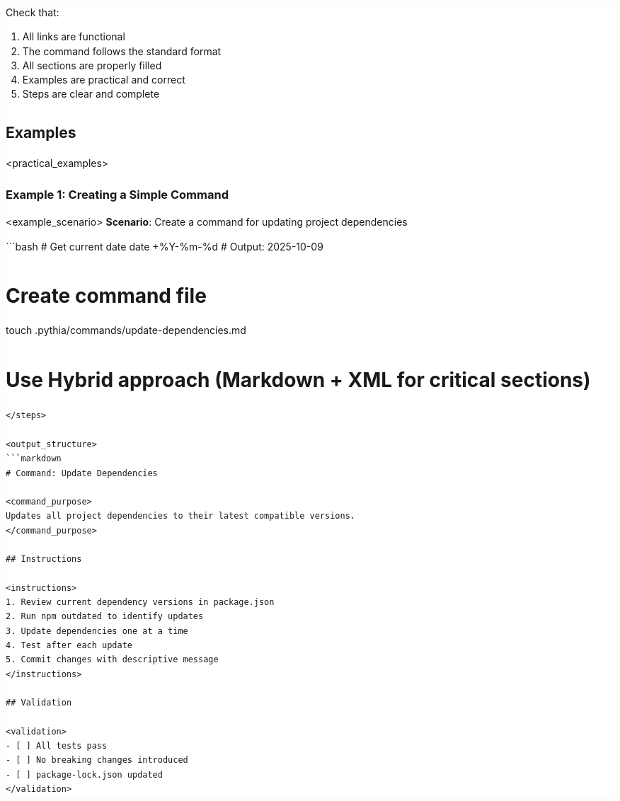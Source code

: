 Check that:

1. All links are functional
2. The command follows the standard format
3. All sections are properly filled
4. Examples are practical and correct
5. Steps are clear and complete

## Examples

<practical_examples>

### Example 1: Creating a Simple Command

<example_scenario>
**Scenario**: Create a command for updating project dependencies

<steps>
```bash
# Get current date
date +%Y-%m-%d  # Output: 2025-10-09

# Create command file

touch .pythia/commands/update-dependencies.md

# Use Hybrid approach (Markdown + XML for critical sections)

````
</steps>

<output_structure>
```markdown
# Command: Update Dependencies

<command_purpose>
Updates all project dependencies to their latest compatible versions.
</command_purpose>

## Instructions

<instructions>
1. Review current dependency versions in package.json
2. Run npm outdated to identify updates
3. Update dependencies one at a time
4. Test after each update
5. Commit changes with descriptive message
</instructions>

## Validation

<validation>
- [ ] All tests pass
- [ ] No breaking changes introduced
- [ ] package-lock.json updated
</validation>
````
